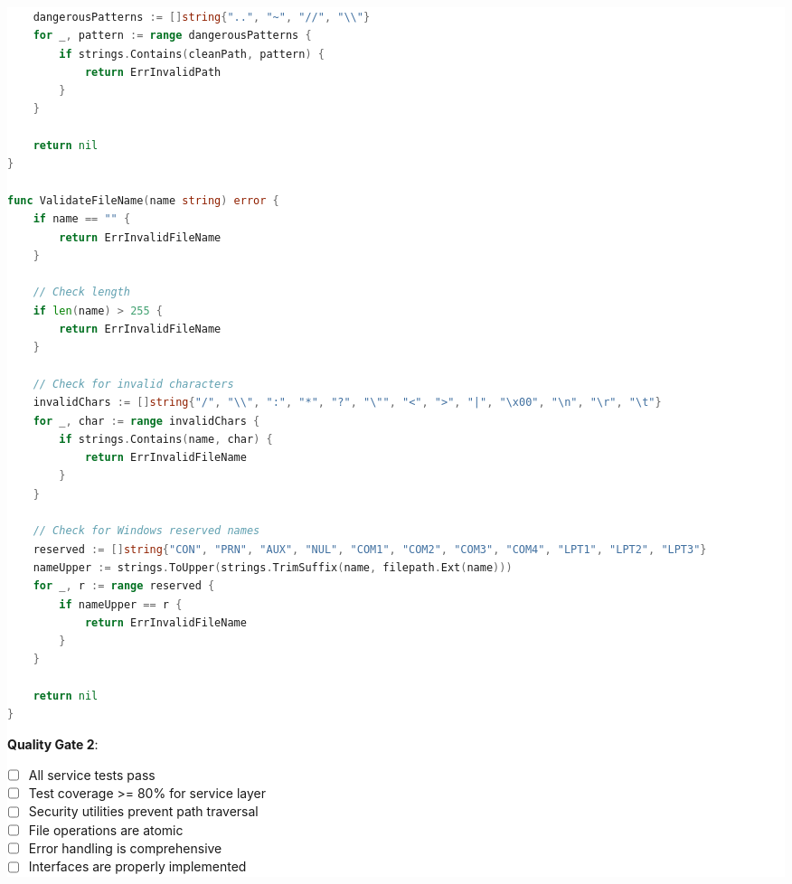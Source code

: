 ```go
    dangerousPatterns := []string{"..", "~", "//", "\\"}
    for _, pattern := range dangerousPatterns {
        if strings.Contains(cleanPath, pattern) {
            return ErrInvalidPath
        }
    }
    
    return nil
}

func ValidateFileName(name string) error {
    if name == "" {
        return ErrInvalidFileName
    }
    
    // Check length
    if len(name) > 255 {
        return ErrInvalidFileName
    }
    
    // Check for invalid characters
    invalidChars := []string{"/", "\\", ":", "*", "?", "\"", "<", ">", "|", "\x00", "\n", "\r", "\t"}
    for _, char := range invalidChars {
        if strings.Contains(name, char) {
            return ErrInvalidFileName
        }
    }
    
    // Check for Windows reserved names
    reserved := []string{"CON", "PRN", "AUX", "NUL", "COM1", "COM2", "COM3", "COM4", "LPT1", "LPT2", "LPT3"}
    nameUpper := strings.ToUpper(strings.TrimSuffix(name, filepath.Ext(name)))
    for _, r := range reserved {
        if nameUpper == r {
            return ErrInvalidFileName
        }
    }
    
    return nil
}
```

**Quality Gate 2**:
- [ ] All service tests pass
- [ ] Test coverage >= 80% for service layer
- [ ] Security utilities prevent path traversal
- [ ] File operations are atomic
- [ ] Error handling is comprehensive
- [ ] Interfaces are properly implemented
